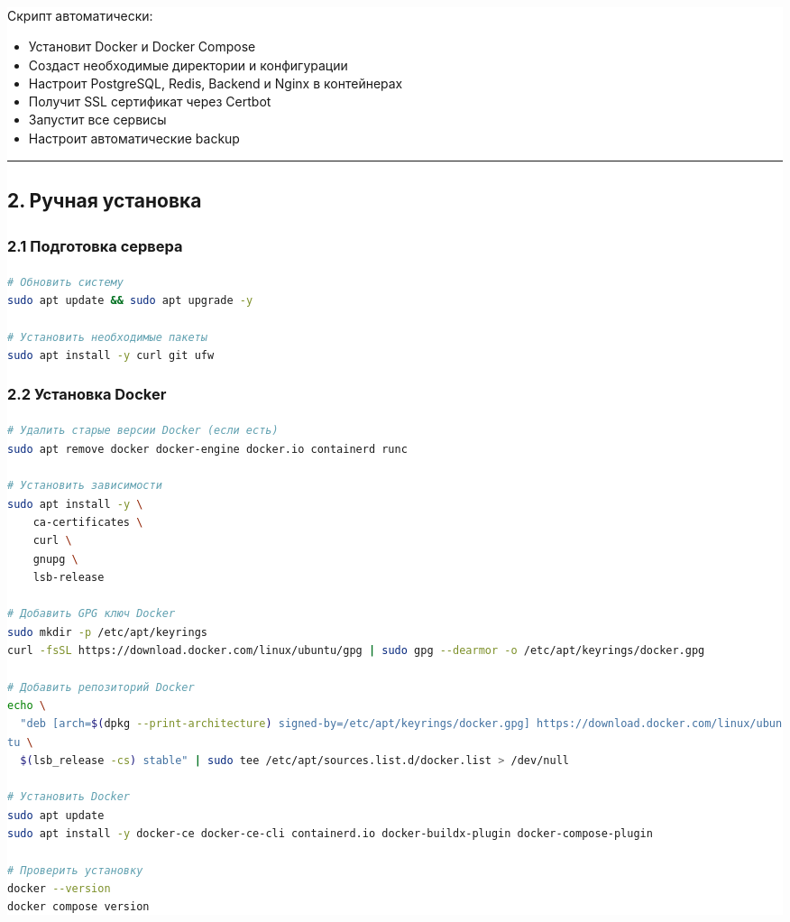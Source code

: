 Скрипт автоматически:
- Установит Docker и Docker Compose
- Создаст необходимые директории и конфигурации
- Настроит PostgreSQL, Redis, Backend и Nginx в контейнерах
- Получит SSL сертификат через Certbot
- Запустит все сервисы
- Настроит автоматические backup

---

## 2. Ручная установка

### 2.1 Подготовка сервера

```bash
# Обновить систему
sudo apt update && sudo apt upgrade -y

# Установить необходимые пакеты
sudo apt install -y curl git ufw
```

### 2.2 Установка Docker

```bash
# Удалить старые версии Docker (если есть)
sudo apt remove docker docker-engine docker.io containerd runc

# Установить зависимости
sudo apt install -y \
    ca-certificates \
    curl \
    gnupg \
    lsb-release

# Добавить GPG ключ Docker
sudo mkdir -p /etc/apt/keyrings
curl -fsSL https://download.docker.com/linux/ubuntu/gpg | sudo gpg --dearmor -o /etc/apt/keyrings/docker.gpg

# Добавить репозиторий Docker
echo \
  "deb [arch=$(dpkg --print-architecture) signed-by=/etc/apt/keyrings/docker.gpg] https://download.docker.com/linux/ubuntu \
  $(lsb_release -cs) stable" | sudo tee /etc/apt/sources.list.d/docker.list > /dev/null

# Установить Docker
sudo apt update
sudo apt install -y docker-ce docker-ce-cli containerd.io docker-buildx-plugin docker-compose-plugin

# Проверить установку
docker --version
docker compose version
```
